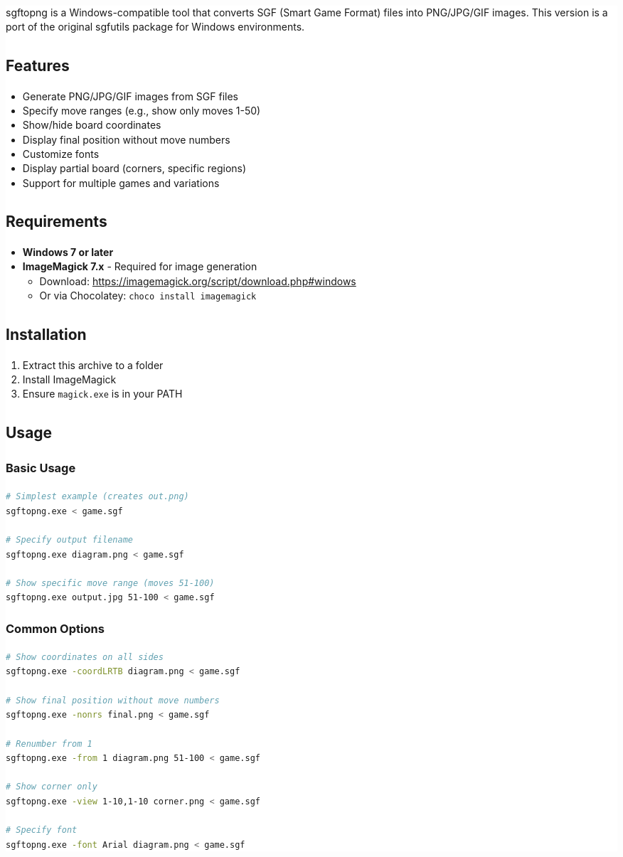 sgftopng is a Windows-compatible tool that converts SGF (Smart Game Format) files into PNG/JPG/GIF images. This version is a port of the original sgfutils package for Windows environments.

## Features

- Generate PNG/JPG/GIF images from SGF files
- Specify move ranges (e.g., show only moves 1-50)
- Show/hide board coordinates
- Display final position without move numbers
- Customize fonts
- Display partial board (corners, specific regions)
- Support for multiple games and variations

## Requirements

- **Windows 7 or later**
- **ImageMagick 7.x** - Required for image generation
  - Download: https://imagemagick.org/script/download.php#windows
  - Or via Chocolatey: `choco install imagemagick`

## Installation

1. Extract this archive to a folder
2. Install ImageMagick
3. Ensure `magick.exe` is in your PATH

## Usage

### Basic Usage

```bash
# Simplest example (creates out.png)
sgftopng.exe < game.sgf

# Specify output filename
sgftopng.exe diagram.png < game.sgf

# Show specific move range (moves 51-100)
sgftopng.exe output.jpg 51-100 < game.sgf
```

### Common Options

```bash
# Show coordinates on all sides
sgftopng.exe -coordLRTB diagram.png < game.sgf

# Show final position without move numbers
sgftopng.exe -nonrs final.png < game.sgf

# Renumber from 1
sgftopng.exe -from 1 diagram.png 51-100 < game.sgf

# Show corner only
sgftopng.exe -view 1-10,1-10 corner.png < game.sgf

# Specify font
sgftopng.exe -font Arial diagram.png < game.sgf
```
